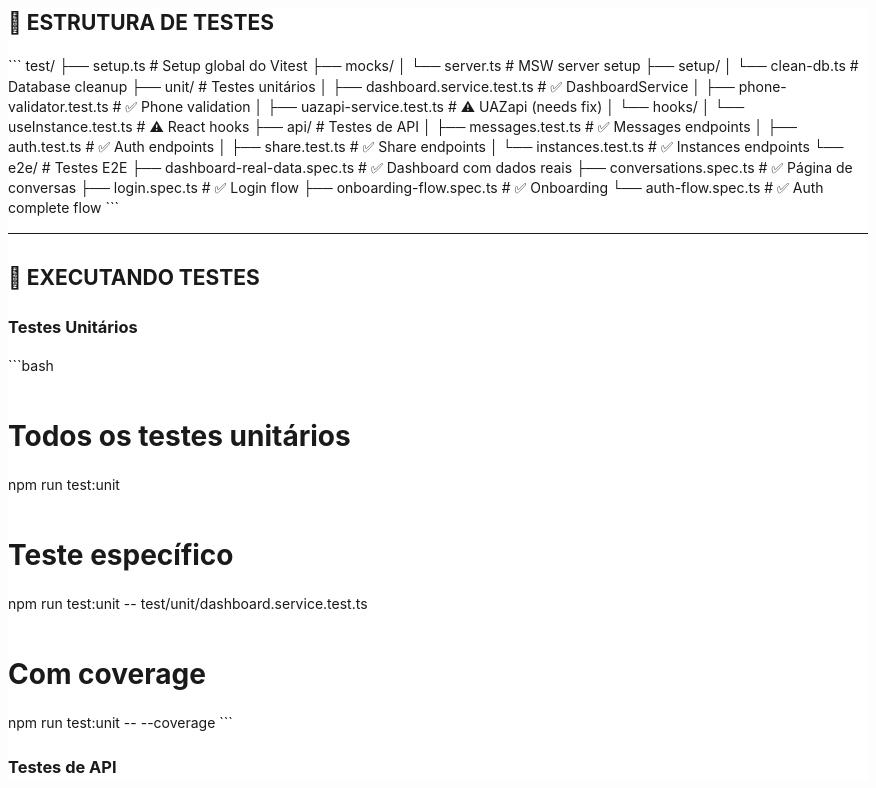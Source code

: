 ## 📁 ESTRUTURA DE TESTES

\`\`\`
test/
├── setup.ts                          # Setup global do Vitest
├── mocks/
│   └── server.ts                     # MSW server setup
├── setup/
│   └── clean-db.ts                   # Database cleanup
├── unit/                             # Testes unitários
│   ├── dashboard.service.test.ts    # ✅ DashboardService
│   ├── phone-validator.test.ts      # ✅ Phone validation
│   ├── uazapi-service.test.ts       # ⚠️  UAZapi (needs fix)
│   └── hooks/
│       └── useInstance.test.ts      # ⚠️  React hooks
├── api/                              # Testes de API
│   ├── messages.test.ts             # ✅ Messages endpoints
│   ├── auth.test.ts                 # ✅ Auth endpoints
│   ├── share.test.ts                # ✅ Share endpoints
│   └── instances.test.ts            # ✅ Instances endpoints
└── e2e/                              # Testes E2E
    ├── dashboard-real-data.spec.ts  # ✅ Dashboard com dados reais
    ├── conversations.spec.ts        # ✅ Página de conversas
    ├── login.spec.ts                # ✅ Login flow
    ├── onboarding-flow.spec.ts      # ✅ Onboarding
    └── auth-flow.spec.ts            # ✅ Auth complete flow
\`\`\`

---

## 🚀 EXECUTANDO TESTES

### Testes Unitários

\`\`\`bash
# Todos os testes unitários
npm run test:unit

# Teste específico
npm run test:unit -- test/unit/dashboard.service.test.ts

# Com coverage
npm run test:unit -- --coverage
\`\`\`

### Testes de API
